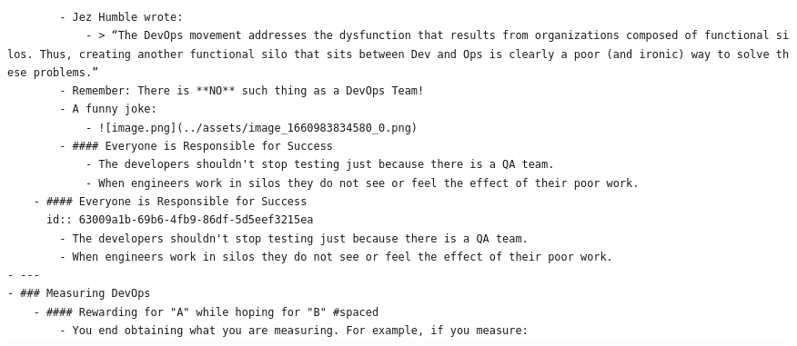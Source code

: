 			- Jez Humble wrote:
				- > “The DevOps movement addresses the dysfunction that results from organizations composed of functional silos. Thus, creating another functional silo that sits between Dev and Ops is clearly a poor (and ironic) way to solve these problems.”
			- Remember: There is **NO** such thing as a DevOps Team!
			- A funny joke:
				- ![image.png](../assets/image_1660983834580_0.png)
			- #### Everyone is Responsible for Success
				- The developers shouldn't stop testing just because there is a QA team.
				- When engineers work in silos they do not see or feel the effect of their poor work.
		- #### Everyone is Responsible for Success
		  id:: 63009a1b-69b6-4fb9-86df-5d5eef3215ea
			- The developers shouldn't stop testing just because there is a QA team.
			- When engineers work in silos they do not see or feel the effect of their poor work.
	- ---
	- ### Measuring DevOps
		- #### Rewarding for "A" while hoping for "B" #spaced
			- You end obtaining what you are measuring. For example, if you measure: